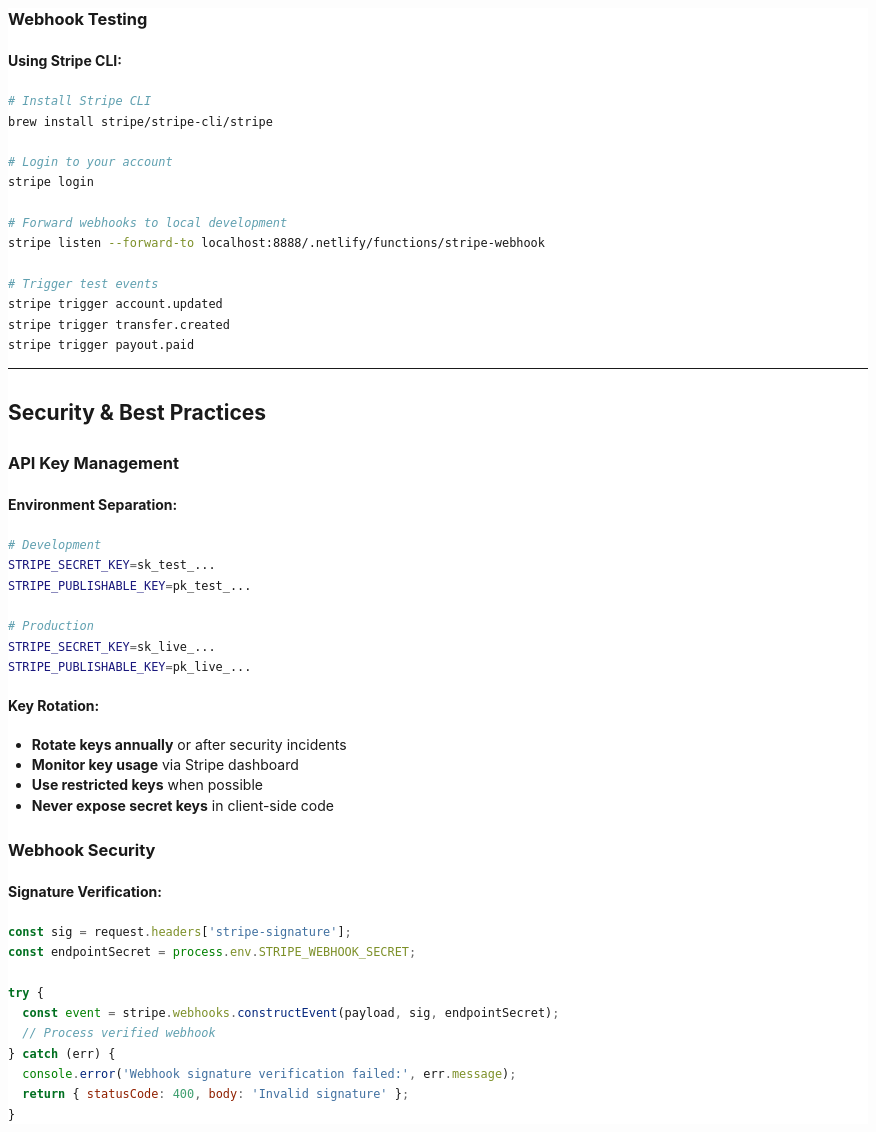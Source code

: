 ### Webhook Testing

#### Using Stripe CLI:
```bash
# Install Stripe CLI
brew install stripe/stripe-cli/stripe

# Login to your account
stripe login

# Forward webhooks to local development
stripe listen --forward-to localhost:8888/.netlify/functions/stripe-webhook

# Trigger test events
stripe trigger account.updated
stripe trigger transfer.created
stripe trigger payout.paid
```

---

## Security & Best Practices

### API Key Management

#### Environment Separation:
```bash
# Development
STRIPE_SECRET_KEY=sk_test_...
STRIPE_PUBLISHABLE_KEY=pk_test_...

# Production
STRIPE_SECRET_KEY=sk_live_...
STRIPE_PUBLISHABLE_KEY=pk_live_...
```

#### Key Rotation:
- **Rotate keys annually** or after security incidents
- **Monitor key usage** via Stripe dashboard
- **Use restricted keys** when possible
- **Never expose secret keys** in client-side code

### Webhook Security

#### Signature Verification:
```javascript
const sig = request.headers['stripe-signature'];
const endpointSecret = process.env.STRIPE_WEBHOOK_SECRET;

try {
  const event = stripe.webhooks.constructEvent(payload, sig, endpointSecret);
  // Process verified webhook
} catch (err) {
  console.error('Webhook signature verification failed:', err.message);
  return { statusCode: 400, body: 'Invalid signature' };
}
```
